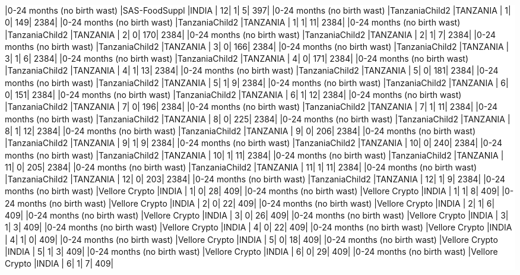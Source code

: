 |0-24 months (no birth wast) |SAS-FoodSuppl  |INDIA        |    12|            1|      5|   397|
|0-24 months (no birth wast) |TanzaniaChild2 |TANZANIA     |     1|            0|    149|  2384|
|0-24 months (no birth wast) |TanzaniaChild2 |TANZANIA     |     1|            1|     11|  2384|
|0-24 months (no birth wast) |TanzaniaChild2 |TANZANIA     |     2|            0|    170|  2384|
|0-24 months (no birth wast) |TanzaniaChild2 |TANZANIA     |     2|            1|      7|  2384|
|0-24 months (no birth wast) |TanzaniaChild2 |TANZANIA     |     3|            0|    166|  2384|
|0-24 months (no birth wast) |TanzaniaChild2 |TANZANIA     |     3|            1|      6|  2384|
|0-24 months (no birth wast) |TanzaniaChild2 |TANZANIA     |     4|            0|    171|  2384|
|0-24 months (no birth wast) |TanzaniaChild2 |TANZANIA     |     4|            1|     13|  2384|
|0-24 months (no birth wast) |TanzaniaChild2 |TANZANIA     |     5|            0|    181|  2384|
|0-24 months (no birth wast) |TanzaniaChild2 |TANZANIA     |     5|            1|      9|  2384|
|0-24 months (no birth wast) |TanzaniaChild2 |TANZANIA     |     6|            0|    151|  2384|
|0-24 months (no birth wast) |TanzaniaChild2 |TANZANIA     |     6|            1|     12|  2384|
|0-24 months (no birth wast) |TanzaniaChild2 |TANZANIA     |     7|            0|    196|  2384|
|0-24 months (no birth wast) |TanzaniaChild2 |TANZANIA     |     7|            1|     11|  2384|
|0-24 months (no birth wast) |TanzaniaChild2 |TANZANIA     |     8|            0|    225|  2384|
|0-24 months (no birth wast) |TanzaniaChild2 |TANZANIA     |     8|            1|     12|  2384|
|0-24 months (no birth wast) |TanzaniaChild2 |TANZANIA     |     9|            0|    206|  2384|
|0-24 months (no birth wast) |TanzaniaChild2 |TANZANIA     |     9|            1|      9|  2384|
|0-24 months (no birth wast) |TanzaniaChild2 |TANZANIA     |    10|            0|    240|  2384|
|0-24 months (no birth wast) |TanzaniaChild2 |TANZANIA     |    10|            1|     11|  2384|
|0-24 months (no birth wast) |TanzaniaChild2 |TANZANIA     |    11|            0|    205|  2384|
|0-24 months (no birth wast) |TanzaniaChild2 |TANZANIA     |    11|            1|     11|  2384|
|0-24 months (no birth wast) |TanzaniaChild2 |TANZANIA     |    12|            0|    203|  2384|
|0-24 months (no birth wast) |TanzaniaChild2 |TANZANIA     |    12|            1|      9|  2384|
|0-24 months (no birth wast) |Vellore Crypto |INDIA        |     1|            0|     28|   409|
|0-24 months (no birth wast) |Vellore Crypto |INDIA        |     1|            1|      8|   409|
|0-24 months (no birth wast) |Vellore Crypto |INDIA        |     2|            0|     22|   409|
|0-24 months (no birth wast) |Vellore Crypto |INDIA        |     2|            1|      6|   409|
|0-24 months (no birth wast) |Vellore Crypto |INDIA        |     3|            0|     26|   409|
|0-24 months (no birth wast) |Vellore Crypto |INDIA        |     3|            1|      3|   409|
|0-24 months (no birth wast) |Vellore Crypto |INDIA        |     4|            0|     22|   409|
|0-24 months (no birth wast) |Vellore Crypto |INDIA        |     4|            1|      0|   409|
|0-24 months (no birth wast) |Vellore Crypto |INDIA        |     5|            0|     18|   409|
|0-24 months (no birth wast) |Vellore Crypto |INDIA        |     5|            1|      3|   409|
|0-24 months (no birth wast) |Vellore Crypto |INDIA        |     6|            0|     29|   409|
|0-24 months (no birth wast) |Vellore Crypto |INDIA        |     6|            1|      7|   409|